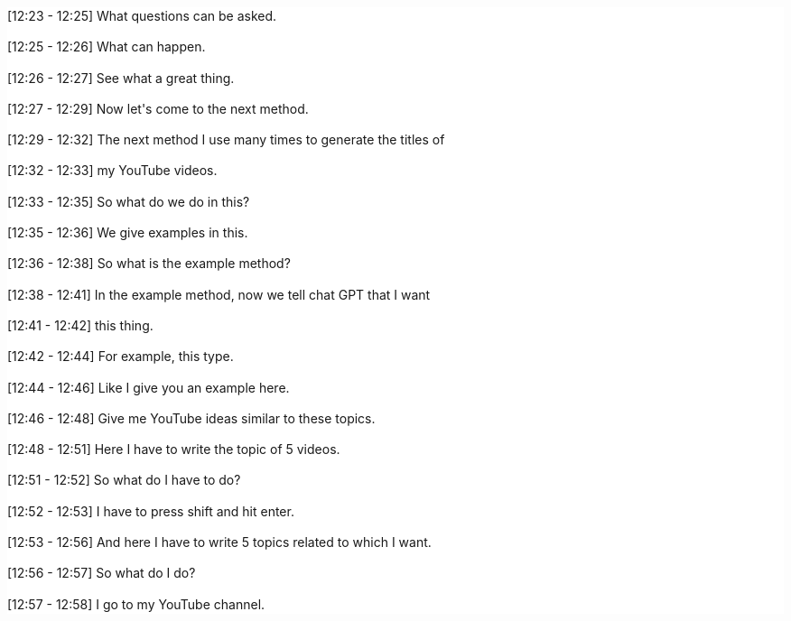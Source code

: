 [12:23 - 12:25]
What questions can be asked.

[12:25 - 12:26]
What can happen.

[12:26 - 12:27]
See what a great thing.

[12:27 - 12:29]
Now let's come to the next method.

[12:29 - 12:32]
The next method I use many times to generate the titles of

[12:32 - 12:33]
my YouTube videos.

[12:33 - 12:35]
So what do we do in this?

[12:35 - 12:36]
We give examples in this.

[12:36 - 12:38]
So what is the example method?

[12:38 - 12:41]
In the example method, now we tell chat GPT that I want

[12:41 - 12:42]
this thing.

[12:42 - 12:44]
For example, this type.

[12:44 - 12:46]
Like I give you an example here.

[12:46 - 12:48]
Give me YouTube ideas similar to these topics.

[12:48 - 12:51]
Here I have to write the topic of 5 videos.

[12:51 - 12:52]
So what do I have to do?

[12:52 - 12:53]
I have to press shift and hit enter.

[12:53 - 12:56]
And here I have to write 5 topics related to which I want.

[12:56 - 12:57]
So what do I do?

[12:57 - 12:58]
I go to my YouTube channel.
